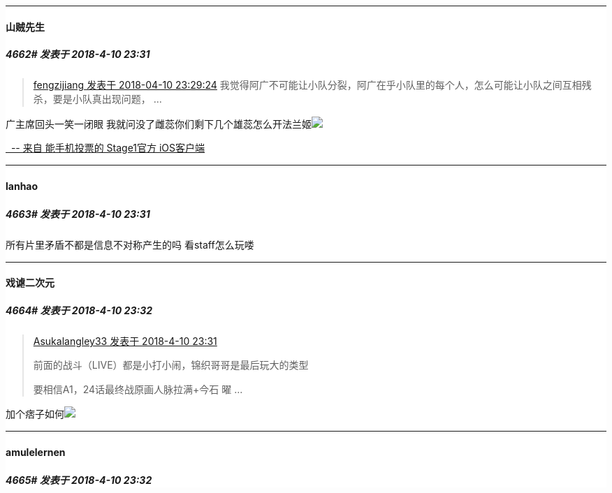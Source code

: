 





-----

####  山贼先生  
##### 4662#       发表于 2018-4-10 23:31



<blockquote><a href="httphttps://bbs.saraba1st.com/2b/forum.php?mod=redirect&amp;goto=findpost&amp;pid=39161980&amp;ptid=1597675" target="_blank">fengzijiang 发表于 2018-04-10 23:29:24</a>
我觉得阿广不可能让小队分裂，阿广在乎小队里的每个人，怎么可能让小队之间互相残杀，要是小队真出现问题， ...</blockquote>广主席回头一笑一闭眼 我就问没了雌蕊你们剩下几个雄蕊怎么开法兰姬<img src="https://static.saraba1st.com/image/smiley/face2017/037.png" referrerpolicy="no-referrer">

[  -- 来自 能手机投票的 Stage1官方 iOS客户端](https://itunes.apple.com/fi/app/saraba1st/id1221237470?mt=8)







-----

####  lanhao  
##### 4663#       发表于 2018-4-10 23:31




所有片里矛盾不都是信息不对称产生的吗 看staff怎么玩喽







-----

####  戏谑二次元  
##### 4664#       发表于 2018-4-10 23:32



<blockquote><a href="httphttps://bbs.saraba1st.com/2b/forum.php?mod=redirect&amp;goto=findpost&amp;pid=39161998&amp;ptid=1597675" target="_blank">Asukalangley33 发表于 2018-4-10 23:31</a>

前面的战斗（LIVE）都是小打小闹，锦织哥哥是最后玩大的类型

要相信A1，24话最终战原画人脉拉满+今石 曜 ...</blockquote>
加个痞子如何<img src="https://static.saraba1st.com/image/smiley/face2017/068.png" referrerpolicy="no-referrer">







-----

####  amulelernen  
##### 4665#       发表于 2018-4-10 23:32
